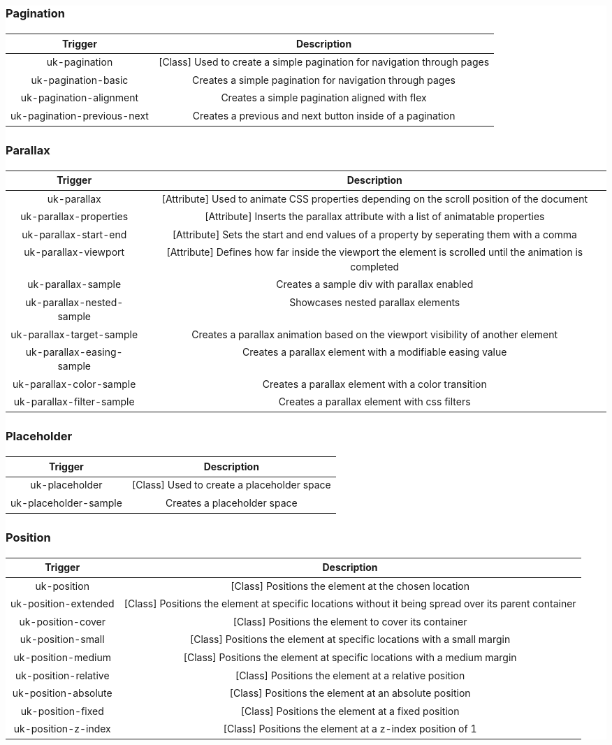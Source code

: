 ### Pagination
| Trigger | Description |
| :-------: | :-----------: |
| uk-pagination | [Class] Used to create a simple pagination for navigation through pages |
| uk-pagination-basic | Creates a simple pagination for navigation through pages |
| uk-pagination-alignment | Creates a simple pagination aligned with flex |
| uk-pagination-previous-next | Creates a previous and next button inside of a pagination |

### Parallax
| Trigger | Description |
| :-------: | :-----------: |
| uk-parallax | [Attribute] Used to animate CSS properties depending on the scroll position of the document |
| uk-parallax-properties | [Attribute] Inserts the parallax attribute with a list of animatable properties |
| uk-parallax-start-end | [Attribute] Sets the start and end values of a property by seperating them with a comma |
| uk-parallax-viewport | [Attribute] Defines how far inside the viewport the element is scrolled until the animation is completed |
| uk-parallax-sample | Creates a sample div with parallax enabled |
| uk-parallax-nested-sample | Showcases nested parallax elements |
| uk-parallax-target-sample | Creates a parallax animation based on the viewport visibility of another element |
| uk-parallax-easing-sample | Creates a parallax element with a modifiable easing value |
| uk-parallax-color-sample | Creates a parallax element with a color transition |
| uk-parallax-filter-sample | Creates a parallax element with css filters |

### Placeholder
| Trigger | Description |
| :-------: | :-----------: |
| uk-placeholder | [Class] Used to create a placeholder space |
| uk-placeholder-sample | Creates a placeholder space |

### Position
| Trigger | Description |
| :-------: | :-----------: |
| uk-position | [Class] Positions the element at the chosen location |
| uk-position-extended | [Class] Positions the element at specific locations without it being spread over its parent container |
| uk-position-cover | [Class] Positions the element to cover its container |
| uk-position-small | [Class] Positions the element at specific locations with a small margin |
| uk-position-medium | [Class] Positions the element at specific locations with a medium margin |
| uk-position-relative | [Class] Positions the element at a relative position |
| uk-position-absolute | [Class] Positions the element at an absolute position |
| uk-position-fixed | [Class] Positions the element at a fixed position |
| uk-position-z-index | [Class] Positions the element at a z-index position of 1 |
